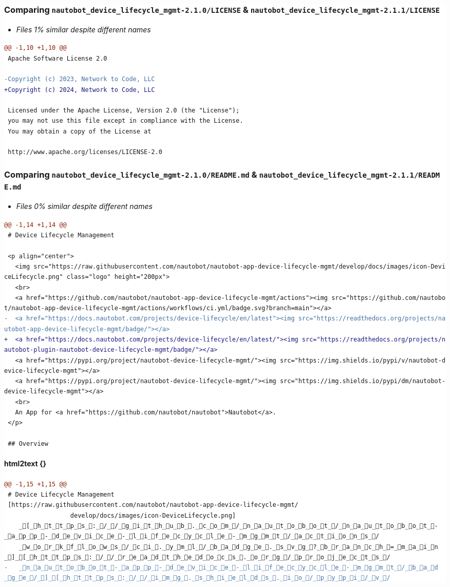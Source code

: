 ### Comparing `nautobot_device_lifecycle_mgmt-2.1.0/LICENSE` & `nautobot_device_lifecycle_mgmt-2.1.1/LICENSE`

 * *Files 1% similar despite different names*

```diff
@@ -1,10 +1,10 @@
 Apache Software License 2.0
 
-Copyright (c) 2023, Network to Code, LLC
+Copyright (c) 2024, Network to Code, LLC
 
 Licensed under the Apache License, Version 2.0 (the "License");
 you may not use this file except in compliance with the License.
 You may obtain a copy of the License at
 
 http://www.apache.org/licenses/LICENSE-2.0
```

### Comparing `nautobot_device_lifecycle_mgmt-2.1.0/README.md` & `nautobot_device_lifecycle_mgmt-2.1.1/README.md`

 * *Files 0% similar despite different names*

```diff
@@ -1,14 +1,14 @@
 # Device Lifecycle Management
 
 <p align="center">
   <img src="https://raw.githubusercontent.com/nautobot/nautobot-app-device-lifecycle-mgmt/develop/docs/images/icon-DeviceLifecycle.png" class="logo" height="200px">
   <br>
   <a href="https://github.com/nautobot/nautobot-app-device-lifecycle-mgmt/actions"><img src="https://github.com/nautobot/nautobot-app-device-lifecycle-mgmt/actions/workflows/ci.yml/badge.svg?branch=main"></a>
-  <a href="https://docs.nautobot.com/projects/device-lifecycle/en/latest"><img src="https://readthedocs.org/projects/nautobot-app-device-lifecycle-mgmt/badge/"></a>
+  <a href="https://docs.nautobot.com/projects/device-lifecycle/en/latest/"><img src="https://readthedocs.org/projects/nautobot-plugin-nautobot-device-lifecycle-mgmt/badge/"></a>
   <a href="https://pypi.org/project/nautobot-device-lifecycle-mgmt/"><img src="https://img.shields.io/pypi/v/nautobot-device-lifecycle-mgmt"></a>
   <a href="https://pypi.org/project/nautobot-device-lifecycle-mgmt/"><img src="https://img.shields.io/pypi/dm/nautobot-device-lifecycle-mgmt"></a>
   <br>
   An App for <a href="https://github.com/nautobot/nautobot">Nautobot</a>.
 </p>
 
 ## Overview
```

#### html2text {}

```diff
@@ -1,15 +1,15 @@
 # Device Lifecycle Management
 [https://raw.githubusercontent.com/nautobot/nautobot-app-device-lifecycle-mgmt/
                  develop/docs/images/icon-DeviceLifecycle.png]
    _[_h_t_t_p_s_:_/_/_g_i_t_h_u_b_._c_o_m_/_n_a_u_t_o_b_o_t_/_n_a_u_t_o_b_o_t_-_a_p_p_-_d_e_v_i_c_e_-_l_i_f_e_c_y_c_l_e_-_m_g_m_t_/_a_c_t_i_o_n_s_/
    _w_o_r_k_f_l_o_w_s_/_c_i_._y_m_l_/_b_a_d_g_e_._s_v_g_?_b_r_a_n_c_h_=_m_a_i_n_]_[_h_t_t_p_s_:_/_/_r_e_a_d_t_h_e_d_o_c_s_._o_r_g_/_p_r_o_j_e_c_t_s_/
-   _n_a_u_t_o_b_o_t_-_a_p_p_-_d_e_v_i_c_e_-_l_i_f_e_c_y_c_l_e_-_m_g_m_t_/_b_a_d_g_e_/_]_[_h_t_t_p_s_:_/_/_i_m_g_._s_h_i_e_l_d_s_._i_o_/_p_y_p_i_/_v_/
```
